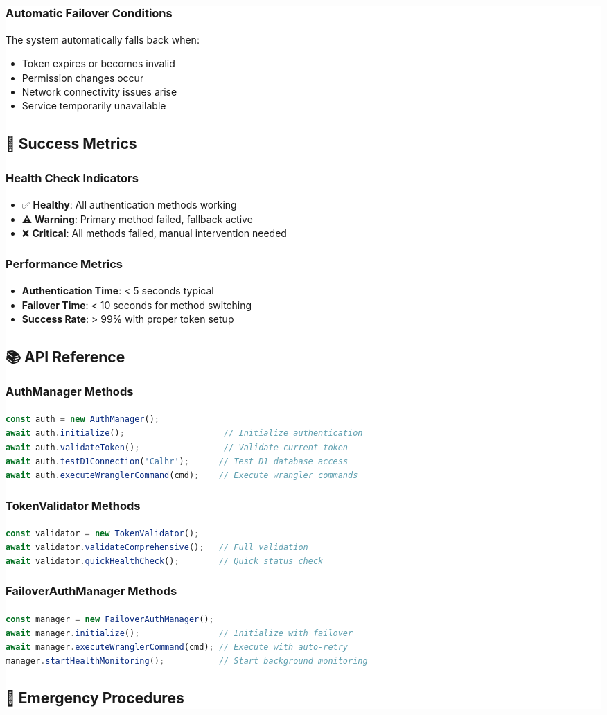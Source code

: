 ### Automatic Failover Conditions

The system automatically falls back when:
- Token expires or becomes invalid
- Permission changes occur
- Network connectivity issues arise
- Service temporarily unavailable

## 🎯 Success Metrics

### Health Check Indicators

- ✅ **Healthy**: All authentication methods working
- ⚠️ **Warning**: Primary method failed, fallback active
- ❌ **Critical**: All methods failed, manual intervention needed

### Performance Metrics

- **Authentication Time**: < 5 seconds typical
- **Failover Time**: < 10 seconds for method switching
- **Success Rate**: > 99% with proper token setup

## 📚 API Reference

### AuthManager Methods

```javascript
const auth = new AuthManager();
await auth.initialize();                    // Initialize authentication
await auth.validateToken();                 // Validate current token
await auth.testD1Connection('Calhr');      // Test D1 database access
await auth.executeWranglerCommand(cmd);    // Execute wrangler commands
```

### TokenValidator Methods

```javascript
const validator = new TokenValidator();
await validator.validateComprehensive();   // Full validation
await validator.quickHealthCheck();        // Quick status check
```

### FailoverAuthManager Methods

```javascript
const manager = new FailoverAuthManager();
await manager.initialize();                // Initialize with failover
await manager.executeWranglerCommand(cmd); // Execute with auto-retry
manager.startHealthMonitoring();           // Start background monitoring
```

## 🚨 Emergency Procedures

